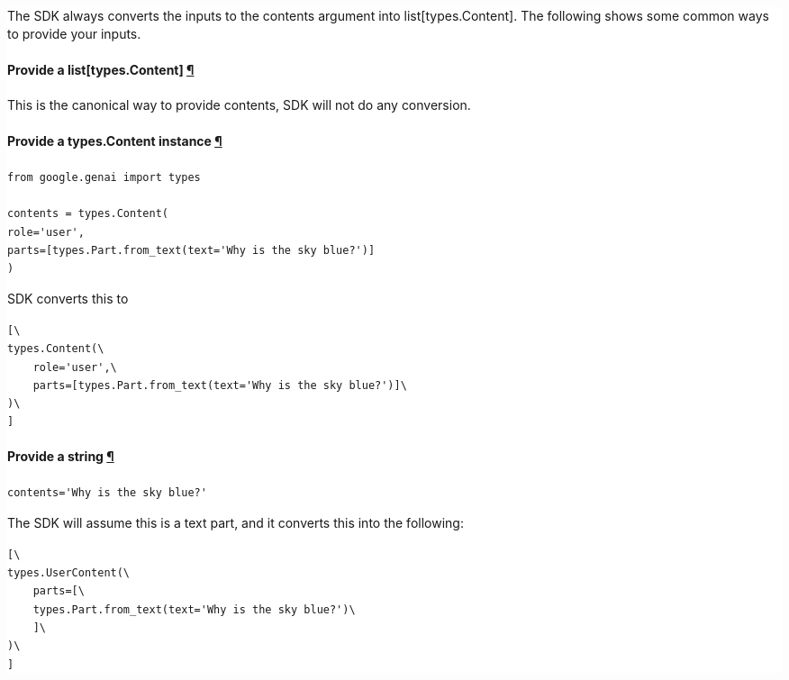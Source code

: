 The SDK always converts the inputs to the contents argument into
list\[types.Content\].
The following shows some common ways to provide your inputs.

#### Provide a list\[types.Content\] [¶](https://googleapis.github.io/python-genai/\#provide-a-list-types-content "Link to this heading")

This is the canonical way to provide contents, SDK will not do any conversion.

#### Provide a types.Content instance [¶](https://googleapis.github.io/python-genai/\#provide-a-types-content-instance "Link to this heading")

```
from google.genai import types

contents = types.Content(
role='user',
parts=[types.Part.from_text(text='Why is the sky blue?')]
)

```

SDK converts this to

```
[\
types.Content(\
    role='user',\
    parts=[types.Part.from_text(text='Why is the sky blue?')]\
)\
]

```

#### Provide a string [¶](https://googleapis.github.io/python-genai/\#provide-a-string "Link to this heading")

```
contents='Why is the sky blue?'

```

The SDK will assume this is a text part, and it converts this into the following:

```
[\
types.UserContent(\
    parts=[\
    types.Part.from_text(text='Why is the sky blue?')\
    ]\
)\
]

```
